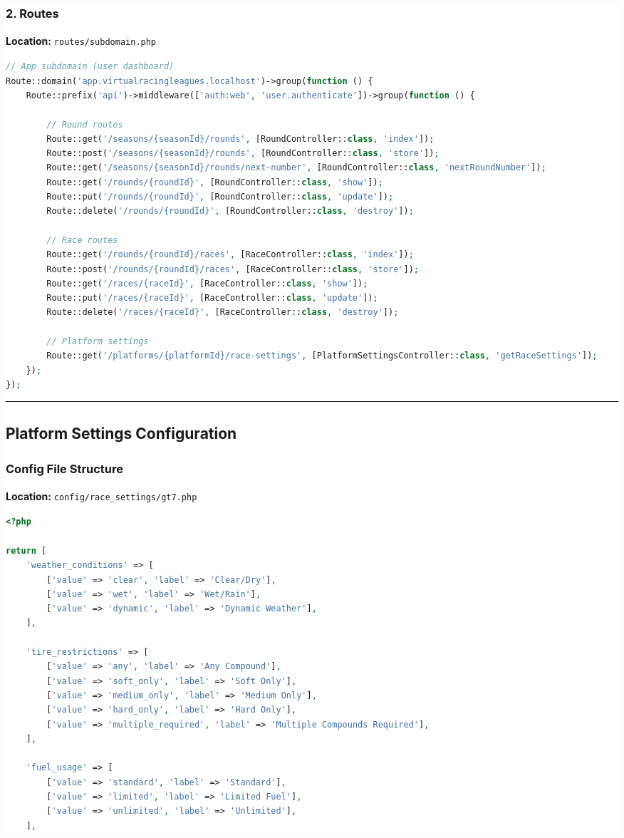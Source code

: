 
### 2. Routes

**Location:** `routes/subdomain.php`

```php
// App subdomain (user dashboard)
Route::domain('app.virtualracingleagues.localhost')->group(function () {
    Route::prefix('api')->middleware(['auth:web', 'user.authenticate'])->group(function () {

        // Round routes
        Route::get('/seasons/{seasonId}/rounds', [RoundController::class, 'index']);
        Route::post('/seasons/{seasonId}/rounds', [RoundController::class, 'store']);
        Route::get('/seasons/{seasonId}/rounds/next-number', [RoundController::class, 'nextRoundNumber']);
        Route::get('/rounds/{roundId}', [RoundController::class, 'show']);
        Route::put('/rounds/{roundId}', [RoundController::class, 'update']);
        Route::delete('/rounds/{roundId}', [RoundController::class, 'destroy']);

        // Race routes
        Route::get('/rounds/{roundId}/races', [RaceController::class, 'index']);
        Route::post('/rounds/{roundId}/races', [RaceController::class, 'store']);
        Route::get('/races/{raceId}', [RaceController::class, 'show']);
        Route::put('/races/{raceId}', [RaceController::class, 'update']);
        Route::delete('/races/{raceId}', [RaceController::class, 'destroy']);

        // Platform settings
        Route::get('/platforms/{platformId}/race-settings', [PlatformSettingsController::class, 'getRaceSettings']);
    });
});
```

---

## Platform Settings Configuration

### Config File Structure

**Location:** `config/race_settings/gt7.php`

```php
<?php

return [
    'weather_conditions' => [
        ['value' => 'clear', 'label' => 'Clear/Dry'],
        ['value' => 'wet', 'label' => 'Wet/Rain'],
        ['value' => 'dynamic', 'label' => 'Dynamic Weather'],
    ],

    'tire_restrictions' => [
        ['value' => 'any', 'label' => 'Any Compound'],
        ['value' => 'soft_only', 'label' => 'Soft Only'],
        ['value' => 'medium_only', 'label' => 'Medium Only'],
        ['value' => 'hard_only', 'label' => 'Hard Only'],
        ['value' => 'multiple_required', 'label' => 'Multiple Compounds Required'],
    ],

    'fuel_usage' => [
        ['value' => 'standard', 'label' => 'Standard'],
        ['value' => 'limited', 'label' => 'Limited Fuel'],
        ['value' => 'unlimited', 'label' => 'Unlimited'],
    ],

```